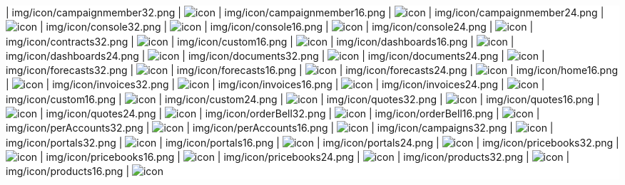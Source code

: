 | img/icon/campaignmember32.png | ![icon](https://na1.salesforce.com/img/icon/campaignmember32.png)
| img/icon/campaignmember16.png | ![icon](https://na1.salesforce.com/img/icon/campaignmember16.png)
| img/icon/campaignmember24.png | ![icon](https://na1.salesforce.com/img/icon/campaignmember24.png)
| img/icon/console32.png | ![icon](https://na1.salesforce.com/img/icon/console32.png)
| img/icon/console16.png | ![icon](https://na1.salesforce.com/img/icon/console16.png)
| img/icon/console24.png | ![icon](https://na1.salesforce.com/img/icon/console24.png)
| img/icon/contracts32.png | ![icon](https://na1.salesforce.com/img/icon/contracts32.png)
| img/icon/custom16.png | ![icon](https://na1.salesforce.com/img/icon/custom16.png)
| img/icon/dashboards16.png | ![icon](https://na1.salesforce.com/img/icon/dashboards16.png)
| img/icon/dashboards24.png | ![icon](https://na1.salesforce.com/img/icon/dashboards24.png)
| img/icon/documents32.png | ![icon](https://na1.salesforce.com/img/icon/documents32.png)
| img/icon/documents24.png | ![icon](https://na1.salesforce.com/img/icon/documents24.png)
| img/icon/forecasts32.png | ![icon](https://na1.salesforce.com/img/icon/forecasts32.png)
| img/icon/forecasts16.png | ![icon](https://na1.salesforce.com/img/icon/forecasts16.png)
| img/icon/forecasts24.png | ![icon](https://na1.salesforce.com/img/icon/forecasts24.png)
| img/icon/home16.png | ![icon](https://na1.salesforce.com/img/icon/home16.png)
| img/icon/invoices32.png | ![icon](https://na1.salesforce.com/img/icon/invoices32.png)
| img/icon/invoices16.png | ![icon](https://na1.salesforce.com/img/icon/invoices16.png)
| img/icon/invoices24.png | ![icon](https://na1.salesforce.com/img/icon/invoices24.png)
| img/icon/custom16.png | ![icon](https://na1.salesforce.com/img/icon/custom16.png)
| img/icon/custom24.png | ![icon](https://na1.salesforce.com/img/icon/custom24.png)
| img/icon/quotes32.png | ![icon](https://na1.salesforce.com/img/icon/quotes32.png)
| img/icon/quotes16.png | ![icon](https://na1.salesforce.com/img/icon/quotes16.png)
| img/icon/quotes24.png | ![icon](https://na1.salesforce.com/img/icon/quotes24.png)
| img/icon/orderBell32.png | ![icon](https://na1.salesforce.com/img/icon/orderBell32.png)
| img/icon/orderBell16.png | ![icon](https://na1.salesforce.com/img/icon/orderBell16.png)
| img/icon/perAccounts32.png | ![icon](https://na1.salesforce.com/img/icon/perAccounts32.png)
| img/icon/perAccounts16.png | ![icon](https://na1.salesforce.com/img/icon/perAccounts16.png)
| img/icon/campaigns32.png | ![icon](https://na1.salesforce.com/img/icon/campaigns32.png)
| img/icon/portals32.png | ![icon](https://na1.salesforce.com/img/icon/portals32.png)
| img/icon/portals16.png | ![icon](https://na1.salesforce.com/img/icon/portals16.png)
| img/icon/portals24.png | ![icon](https://na1.salesforce.com/img/icon/portals24.png)
| img/icon/pricebooks32.png | ![icon](https://na1.salesforce.com/img/icon/pricebooks32.png)
| img/icon/pricebooks16.png | ![icon](https://na1.salesforce.com/img/icon/pricebooks16.png)
| img/icon/pricebooks24.png | ![icon](https://na1.salesforce.com/img/icon/pricebooks24.png)
| img/icon/products32.png | ![icon](https://na1.salesforce.com/img/icon/products32.png)
| img/icon/products16.png | ![icon](https://na1.salesforce.com/img/icon/products16.png)